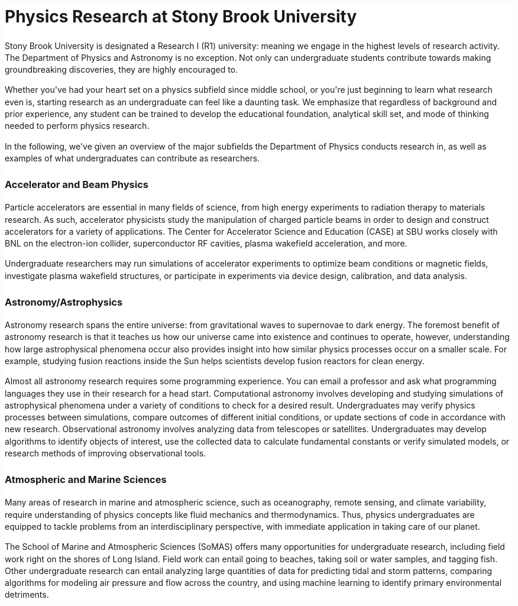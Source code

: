 # Physics Research at Stony Brook University

Stony Brook University is designated a Research I (R1) university: meaning we engage in the highest levels of research activity. The Department of Physics and Astronomy is no exception. Not only can undergraduate students contribute towards making groundbreaking discoveries, they are highly encouraged to.

Whether you've had your heart set on a physics subfield since middle school, or you're just beginning to learn what research even is, starting research as an undergraduate can feel like a daunting task. We emphasize that regardless of background and prior experience, any student can be trained to develop the educational foundation, analytical skill set, and mode of thinking needed to perform physics research.

In the following, we've given an overview of the major subfields the Department of Physics conducts research in, as well as examples of what undergraduates can contribute as researchers.

### Accelerator and Beam Physics

Particle accelerators are essential in many fields of science, from high energy experiments to radiation therapy to materials research. As such, accelerator physicists study the manipulation of charged particle beams in order to design and construct accelerators for a variety of applications. The Center for Accelerator Science and Education (CASE) at SBU works closely with BNL on the electron-ion collider, superconductor RF cavities, plasma wakefield acceleration, and more.

Undergraduate researchers may run simulations of accelerator experiments to optimize beam conditions or magnetic fields, investigate plasma wakefield structures, or participate in experiments via device design, calibration, and data analysis.

### Astronomy/Astrophysics

Astronomy research spans the entire universe: from gravitational waves to supernovae to dark energy. The foremost benefit of astronomy research is that it teaches us how our universe came into existence and continues to operate, however, understanding how large astrophysical phenomena occur also provides insight into how similar physics processes occur on a smaller scale. For example, studying fusion reactions inside the Sun helps scientists develop fusion reactors for clean energy.   

Almost all astronomy research requires some programming experience. You can email a professor and ask what programming languages they use in their research for a head start. Computational astronomy involves developing and studying simulations of astrophysical phenomena under a variety of conditions to check for a desired result. Undergraduates may verify physics processes between simulations, compare outcomes of different initial conditions, or update sections of code in accordance with new research. Observational astronomy involves analyzing data from telescopes or satellites. Undergraduates may develop algorithms to identify objects of interest, use the collected data to calculate fundamental constants or verify simulated models, or research methods of improving observational tools.

### Atmospheric and Marine Sciences

Many areas of research in marine and atmospheric science, such as oceanography, remote sensing, and climate variability, require understanding of physics concepts like fluid mechanics and thermodynamics. Thus, physics undergraduates are equipped to tackle problems from an interdisciplinary perspective, with immediate application in taking care of our planet.  

The School of Marine and Atmospheric Sciences (SoMAS) offers many opportunities for undergraduate research, including field work right on the shores of Long Island. Field work can entail going to beaches, taking soil or water samples, and tagging fish. Other undergraduate research can entail analyzing large quantities of data for predicting tidal and storm patterns, comparing algorithms for modeling air pressure and flow across the country, and using machine learning to identify primary environmental detriments.
